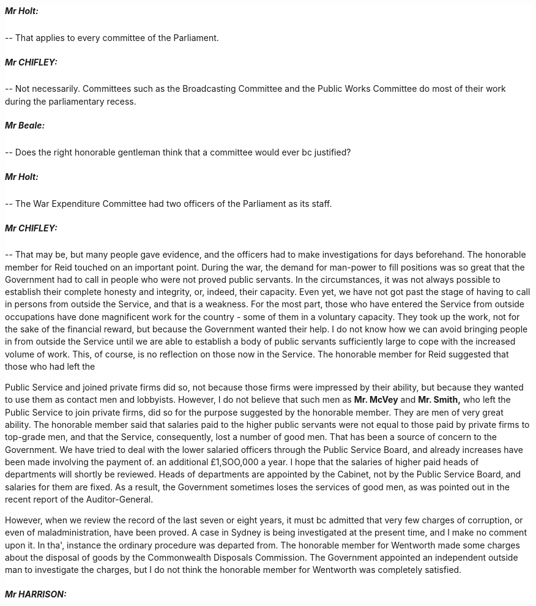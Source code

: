 ##### Mr Holt:

-- That applies to every committee of the Parliament. 

##### Mr CHIFLEY:

-- Not necessarily. Committees such as the Broadcasting Committee and the Public Works Committee do most of their work during the parliamentary recess. 

##### Mr Beale:

-- Does the right honorable gentleman think that a committee would ever bc justified? 

##### Mr Holt:

-- The War Expenditure Committee had two officers of the Parliament as its staff. 

##### Mr CHIFLEY:

-- That may be, but many people gave evidence, and the officers had to make investigations for days beforehand. The honorable member for Reid touched on an important point. During the war, the demand for man-power to fill positions was so great that the Government had to call in people who were not proved public servants. In the circumstances, it was not always possible to establish their complete honesty and integrity, or, indeed, their capacity. Even yet, we have not got past the stage of having to call in persons from outside the Service, and that is a weakness. For the most part, those who have entered the Service from outside occupations have done magnificent work for the country - some of them in a voluntary capacity. They took up the work, not for the sake of the financial reward, but because the Government wanted their help. I do not know how we can avoid bringing people in from outside the Service until we are able to establish a body of public servants sufficiently large to cope with the increased volume of work. This, of course, is no reflection on those now in the Service. The honorable member for Reid suggested that those who had left the 

Public Service and joined private firms did so, not because those firms were impressed by their ability, but because they wanted to use them as contact men and lobbyists. However, I do not believe that such men as  **Mr. McVey**  and  **Mr. Smith,**  who left the Public Service to join private firms, did so for the purpose suggested by the honorable member. They are men of very great ability. The honorable member said that salaries paid to the higher public servants were not equal to those paid by private firms to top-grade men, and that the Service, consequently, lost a number of good men. That has been a source of concern to the Government. We have tried to deal with the lower salaried officers through the Public Service Board, and already increases have been made involving the payment of. an additional £1,SOO,000 a year. I hope that the salaries of higher paid heads of departments will shortly be reviewed. Heads of departments are appointed by the Cabinet, not by the Public Service Board, and salaries for them are fixed. As a result, the Government sometimes loses the services of good men, as was pointed out in the recent report of the Auditor-General. 

However, when we review the record of the last seven or eight years, it must bc admitted that very few charges of corruption, or even of maladministration, have been proved. A case in Sydney is being investigated at the present time, and I make no comment upon it. In tha', instance the ordinary procedure was departed from. The honorable member for Wentworth made some charges about the disposal of goods by the Commonwealth Disposals Commission. The Government appointed an independent outside man to investigate the charges, but I do not think the honorable member for Wentworth was completely satisfied. 

##### Mr HARRISON:
